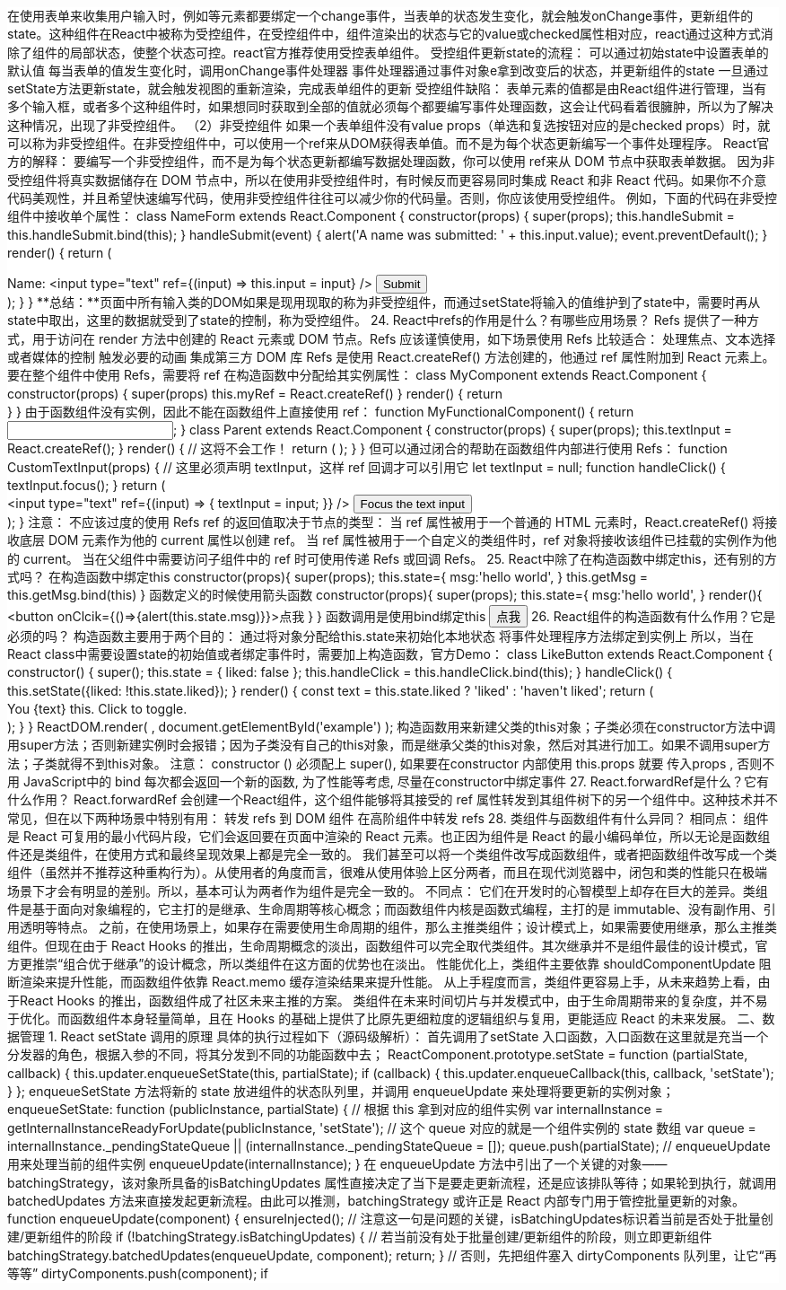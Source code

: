 在使用表单来收集用户输入时，例如等元素都要绑定一个change事件，当表单的状态发生变化，就会触发onChange事件，更新组件的state。这种组件在React中被称为受控组件，在受控组件中，组件渲染出的状态与它的value或checked属性相对应，react通过这种方式消除了组件的局部状态，使整个状态可控。react官方推荐使用受控表单组件。 受控组件更新state的流程： 可以通过初始state中设置表单的默认值 每当表单的值发生变化时，调用onChange事件处理器 事件处理器通过事件对象e拿到改变后的状态，并更新组件的state 一旦通过setState方法更新state，就会触发视图的重新渲染，完成表单组件的更新 受控组件缺陷： 表单元素的值都是由React组件进行管理，当有多个输入框，或者多个这种组件时，如果想同时获取到全部的值就必须每个都要编写事件处理函数，这会让代码看着很臃肿，所以为了解决这种情况，出现了非受控组件。 （2）非受控组件 如果一个表单组件没有value props（单选和复选按钮对应的是checked props）时，就可以称为非受控组件。在非受控组件中，可以使用一个ref来从DOM获得表单值。而不是为每个状态更新编写一个事件处理程序。 React官方的解释： 要编写一个非受控组件，而不是为每个状态更新都编写数据处理函数，你可以使用 ref来从 DOM 节点中获取表单数据。 因为非受控组件将真实数据储存在 DOM 节点中，所以在使用非受控组件时，有时候反而更容易同时集成 React 和非 React 代码。如果你不介意代码美观性，并且希望快速编写代码，使用非受控组件往往可以减少你的代码量。否则，你应该使用受控组件。 例如，下面的代码在非受控组件中接收单个属性： class NameForm extends React.Component { constructor(props) { super(props); this.handleSubmit = this.handleSubmit.bind(this); } handleSubmit(event) { alert('A name was submitted: ' + this.input.value); event.preventDefault(); } render() { return ( <form onSubmit={this.handleSubmit}> <label> Name: <input type="text" ref={(input) => this.input = input} /> </label> <input type="submit" value="Submit" /> </form> ); } } **总结：**页面中所有输入类的DOM如果是现用现取的称为非受控组件，而通过setState将输入的值维护到了state中，需要时再从state中取出，这里的数据就受到了state的控制，称为受控组件。 24. React中refs的作用是什么？有哪些应用场景？ Refs 提供了一种方式，用于访问在 render 方法中创建的 React 元素或 DOM 节点。Refs 应该谨慎使用，如下场景使用 Refs 比较适合： 处理焦点、文本选择或者媒体的控制 触发必要的动画 集成第三方 DOM 库 Refs 是使用 React.createRef() 方法创建的，他通过 ref 属性附加到 React 元素上。要在整个组件中使用 Refs，需要将 ref 在构造函数中分配给其实例属性： class MyComponent extends React.Component { constructor(props) { super(props) this.myRef = React.createRef() } render() { return <div ref={this.myRef} /> } } 由于函数组件没有实例，因此不能在函数组件上直接使用 ref： function MyFunctionalComponent() { return <input />; } class Parent extends React.Component { constructor(props) { super(props); this.textInput = React.createRef(); } render() { // 这将不会工作！ return ( <MyFunctionalComponent ref={this.textInput} /> ); } } 但可以通过闭合的帮助在函数组件内部进行使用 Refs： function CustomTextInput(props) { // 这里必须声明 textInput，这样 ref 回调才可以引用它 let textInput = null; function handleClick() { textInput.focus(); } return ( <div> <input type="text" ref={(input) => { textInput = input; }} /> <input type="button" value="Focus the text input" onClick={handleClick} /> </div> ); } 注意： 不应该过度的使用 Refs ref 的返回值取决于节点的类型： 当 ref 属性被用于一个普通的 HTML 元素时，React.createRef() 将接收底层 DOM 元素作为他的 current 属性以创建 ref。 当 ref 属性被用于一个自定义的类组件时，ref 对象将接收该组件已挂载的实例作为他的 current。 当在父组件中需要访问子组件中的 ref 时可使用传递 Refs 或回调 Refs。 25. React中除了在构造函数中绑定this，还有别的方式吗？ 在构造函数中绑定this constructor(props){ super(props); this.state={ msg:'hello world', } this.getMsg = this.getMsg.bind(this) } 函数定义的时候使用箭头函数 constructor(props){ super(props); this.state={ msg:'hello world', } render(){ <button onClcik={()=>{alert(this.state.msg)}}>点我</button> } } 函数调用是使用bind绑定this <button onClick={this.getMsg.bind(this)}>点我</button> 26. React组件的构造函数有什么作用？它是必须的吗？ 构造函数主要用于两个目的： 通过将对象分配给this.state来初始化本地状态 将事件处理程序方法绑定到实例上 所以，当在React class中需要设置state的初始值或者绑定事件时，需要加上构造函数，官方Demo： class LikeButton extends React.Component { constructor() { super(); this.state = { liked: false }; this.handleClick = this.handleClick.bind(this); } handleClick() { this.setState({liked: !this.state.liked}); } render() { const text = this.state.liked ? 'liked' : 'haven\'t liked'; return ( <div onClick={this.handleClick}> You {text} this. Click to toggle. </div> ); } } ReactDOM.render( <LikeButton />, document.getElementById('example') ); 构造函数用来新建父类的this对象；子类必须在constructor方法中调用super方法；否则新建实例时会报错；因为子类没有自己的this对象，而是继承父类的this对象，然后对其进行加工。如果不调用super方法；子类就得不到this对象。 注意： constructor () 必须配上 super(), 如果要在constructor 内部使用 this.props 就要 传入props , 否则不用 JavaScript中的 bind 每次都会返回一个新的函数, 为了性能等考虑, 尽量在constructor中绑定事件 27. React.forwardRef是什么？它有什么作用？ React.forwardRef 会创建一个React组件，这个组件能够将其接受的 ref 属性转发到其组件树下的另一个组件中。这种技术并不常见，但在以下两种场景中特别有用： 转发 refs 到 DOM 组件 在高阶组件中转发 refs 28. 类组件与函数组件有什么异同？ 相同点： 组件是 React 可复用的最小代码片段，它们会返回要在页面中渲染的 React 元素。也正因为组件是 React 的最小编码单位，所以无论是函数组件还是类组件，在使用方式和最终呈现效果上都是完全一致的。 我们甚至可以将一个类组件改写成函数组件，或者把函数组件改写成一个类组件（虽然并不推荐这种重构行为）。从使用者的角度而言，很难从使用体验上区分两者，而且在现代浏览器中，闭包和类的性能只在极端场景下才会有明显的差别。所以，基本可认为两者作为组件是完全一致的。 不同点： 它们在开发时的心智模型上却存在巨大的差异。类组件是基于面向对象编程的，它主打的是继承、生命周期等核心概念；而函数组件内核是函数式编程，主打的是 immutable、没有副作用、引用透明等特点。 之前，在使用场景上，如果存在需要使用生命周期的组件，那么主推类组件；设计模式上，如果需要使用继承，那么主推类组件。但现在由于 React Hooks 的推出，生命周期概念的淡出，函数组件可以完全取代类组件。其次继承并不是组件最佳的设计模式，官方更推崇“组合优于继承”的设计概念，所以类组件在这方面的优势也在淡出。 性能优化上，类组件主要依靠 shouldComponentUpdate 阻断渲染来提升性能，而函数组件依靠 React.memo 缓存渲染结果来提升性能。 从上手程度而言，类组件更容易上手，从未来趋势上看，由于React Hooks 的推出，函数组件成了社区未来主推的方案。 类组件在未来时间切片与并发模式中，由于生命周期带来的复杂度，并不易于优化。而函数组件本身轻量简单，且在 Hooks 的基础上提供了比原先更细粒度的逻辑组织与复用，更能适应 React 的未来发展。 二、数据管理 1. React setState 调用的原理 具体的执行过程如下（源码级解析）： 首先调用了setState 入口函数，入口函数在这里就是充当一个分发器的角色，根据入参的不同，将其分发到不同的功能函数中去； ReactComponent.prototype.setState = function (partialState, callback) { this.updater.enqueueSetState(this, partialState); if (callback) { this.updater.enqueueCallback(this, callback, 'setState'); } }; enqueueSetState 方法将新的 state 放进组件的状态队列里，并调用 enqueueUpdate 来处理将要更新的实例对象； enqueueSetState: function (publicInstance, partialState) { // 根据 this 拿到对应的组件实例 var internalInstance = getInternalInstanceReadyForUpdate(publicInstance, 'setState'); // 这个 queue 对应的就是一个组件实例的 state 数组 var queue = internalInstance._pendingStateQueue || (internalInstance._pendingStateQueue = []); queue.push(partialState); // enqueueUpdate 用来处理当前的组件实例 enqueueUpdate(internalInstance); } 在 enqueueUpdate 方法中引出了一个关键的对象——batchingStrategy，该对象所具备的isBatchingUpdates 属性直接决定了当下是要走更新流程，还是应该排队等待；如果轮到执行，就调用 batchedUpdates 方法来直接发起更新流程。由此可以推测，batchingStrategy 或许正是 React 内部专门用于管控批量更新的对象。 function enqueueUpdate(component) { ensureInjected(); // 注意这一句是问题的关键，isBatchingUpdates标识着当前是否处于批量创建/更新组件的阶段 if (!batchingStrategy.isBatchingUpdates) { // 若当前没有处于批量创建/更新组件的阶段，则立即更新组件 batchingStrategy.batchedUpdates(enqueueUpdate, component); return; } // 否则，先把组件塞入 dirtyComponents 队列里，让它“再等等” dirtyComponents.push(component); if